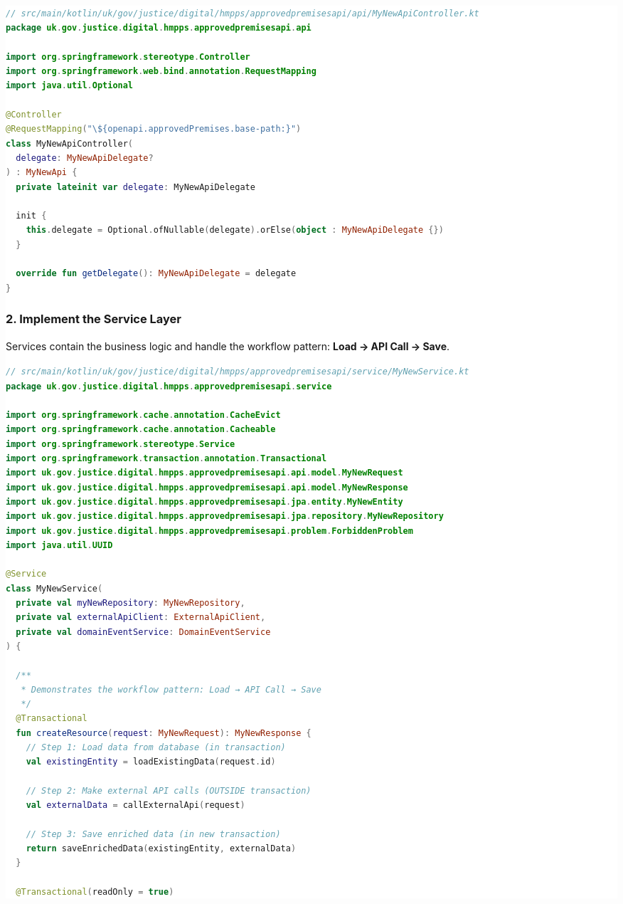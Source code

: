 ```kotlin
// src/main/kotlin/uk/gov/justice/digital/hmpps/approvedpremisesapi/api/MyNewApiController.kt
package uk.gov.justice.digital.hmpps.approvedpremisesapi.api

import org.springframework.stereotype.Controller
import org.springframework.web.bind.annotation.RequestMapping
import java.util.Optional

@Controller
@RequestMapping("\${openapi.approvedPremises.base-path:}")
class MyNewApiController(
  delegate: MyNewApiDelegate?
) : MyNewApi {
  private lateinit var delegate: MyNewApiDelegate

  init {
    this.delegate = Optional.ofNullable(delegate).orElse(object : MyNewApiDelegate {})
  }

  override fun getDelegate(): MyNewApiDelegate = delegate
}
```

### 2. Implement the Service Layer

Services contain the business logic and handle the workflow pattern: **Load → API Call → Save**.

```kotlin
// src/main/kotlin/uk/gov/justice/digital/hmpps/approvedpremisesapi/service/MyNewService.kt
package uk.gov.justice.digital.hmpps.approvedpremisesapi.service

import org.springframework.cache.annotation.CacheEvict
import org.springframework.cache.annotation.Cacheable
import org.springframework.stereotype.Service
import org.springframework.transaction.annotation.Transactional
import uk.gov.justice.digital.hmpps.approvedpremisesapi.api.model.MyNewRequest
import uk.gov.justice.digital.hmpps.approvedpremisesapi.api.model.MyNewResponse
import uk.gov.justice.digital.hmpps.approvedpremisesapi.jpa.entity.MyNewEntity
import uk.gov.justice.digital.hmpps.approvedpremisesapi.jpa.repository.MyNewRepository
import uk.gov.justice.digital.hmpps.approvedpremisesapi.problem.ForbiddenProblem
import java.util.UUID

@Service
class MyNewService(
  private val myNewRepository: MyNewRepository,
  private val externalApiClient: ExternalApiClient,
  private val domainEventService: DomainEventService
) {

  /**
   * Demonstrates the workflow pattern: Load → API Call → Save
   */
  @Transactional
  fun createResource(request: MyNewRequest): MyNewResponse {
    // Step 1: Load data from database (in transaction)
    val existingEntity = loadExistingData(request.id)

    // Step 2: Make external API calls (OUTSIDE transaction)
    val externalData = callExternalApi(request)

    // Step 3: Save enriched data (in new transaction)
    return saveEnrichedData(existingEntity, externalData)
  }

  @Transactional(readOnly = true)
```